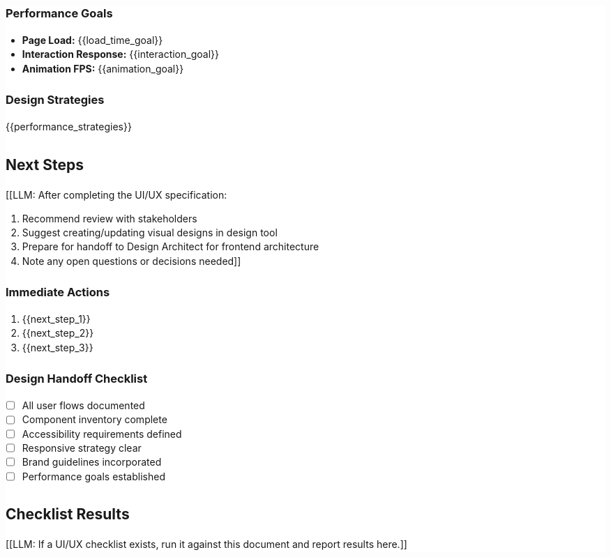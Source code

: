 ### Performance Goals

- **Page Load:** {{load_time_goal}}
- **Interaction Response:** {{interaction_goal}}
- **Animation FPS:** {{animation_goal}}

### Design Strategies

{{performance_strategies}}

## Next Steps

[[LLM: After completing the UI/UX specification:

1. Recommend review with stakeholders
2. Suggest creating/updating visual designs in design tool
3. Prepare for handoff to Design Architect for frontend architecture
4. Note any open questions or decisions needed]]

### Immediate Actions

1. {{next_step_1}}
2. {{next_step_2}}
3. {{next_step_3}}

### Design Handoff Checklist

- [ ] All user flows documented
- [ ] Component inventory complete
- [ ] Accessibility requirements defined
- [ ] Responsive strategy clear
- [ ] Brand guidelines incorporated
- [ ] Performance goals established

## Checklist Results

[[LLM: If a UI/UX checklist exists, run it against this document and report results here.]]
